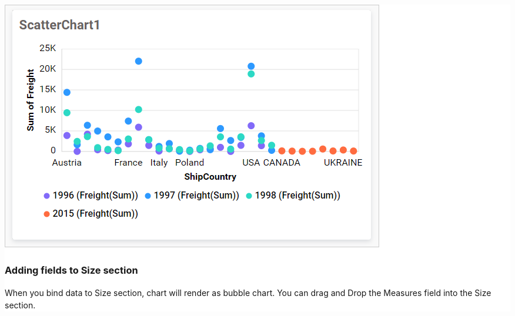 ![Scatter chart with Row](/static/assets/embedded/visualizing-data/visualization-widgets/images/scatter-chart/chart-view-with-row.png)

### Adding fields to Size section

When you bind data to Size section, chart will render as bubble chart. You can drag and Drop the Measures field into the Size section.
